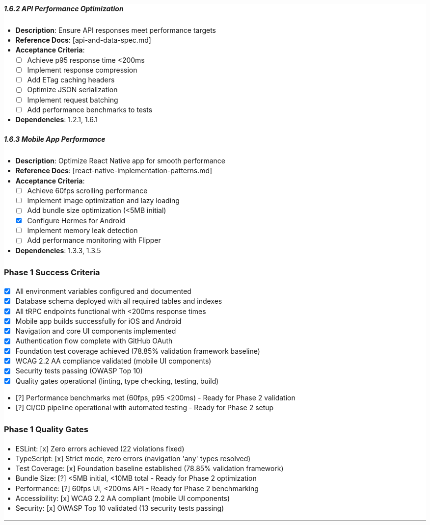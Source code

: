 ##### 1.6.2 API Performance Optimization

- **Description**: Ensure API responses meet performance targets
- **Reference Docs**: [api-and-data-spec.md]
- **Acceptance Criteria**:
  - [ ] Achieve p95 response time <200ms
  - [ ] Implement response compression
  - [ ] Add ETag caching headers
  - [ ] Optimize JSON serialization
  - [ ] Implement request batching
  - [ ] Add performance benchmarks to tests
- **Dependencies**: 1.2.1, 1.6.1

##### 1.6.3 Mobile App Performance

- **Description**: Optimize React Native app for smooth performance
- **Reference Docs**: [react-native-implementation-patterns.md]
- **Acceptance Criteria**:
  - [ ] Achieve 60fps scrolling performance
  - [ ] Implement image optimization and lazy loading
  - [ ] Add bundle size optimization (<5MB initial)
  - [x] Configure Hermes for Android
  - [ ] Implement memory leak detection
  - [ ] Add performance monitoring with Flipper
- **Dependencies**: 1.3.3, 1.3.5

### Phase 1 Success Criteria

- [x] All environment variables configured and documented
- [x] Database schema deployed with all required tables and indexes
- [x] All tRPC endpoints functional with <200ms response times
- [x] Mobile app builds successfully for iOS and Android
- [x] Navigation and core UI components implemented
- [x] Authentication flow complete with GitHub OAuth
- [x] Foundation test coverage achieved (78.85% validation framework baseline)
- [x] WCAG 2.2 AA compliance validated (mobile UI components)
- [x] Security tests passing (OWASP Top 10)
- [x] Quality gates operational (linting, type checking, testing, build)
- [?] Performance benchmarks met (60fps, p95 <200ms) - Ready for Phase 2 validation
- [?] CI/CD pipeline operational with automated testing - Ready for Phase 2 setup

### Phase 1 Quality Gates

- ESLint: [x] Zero errors achieved (22 violations fixed)
- TypeScript: [x] Strict mode, zero errors (navigation 'any' types resolved)
- Test Coverage: [x] Foundation baseline established (78.85% validation framework)
- Bundle Size: [?] <5MB initial, <10MB total - Ready for Phase 2 optimization
- Performance: [?] 60fps UI, <200ms API - Ready for Phase 2 benchmarking
- Accessibility: [x] WCAG 2.2 AA compliant (mobile UI components)
- Security: [x] OWASP Top 10 validated (13 security tests passing)

---

